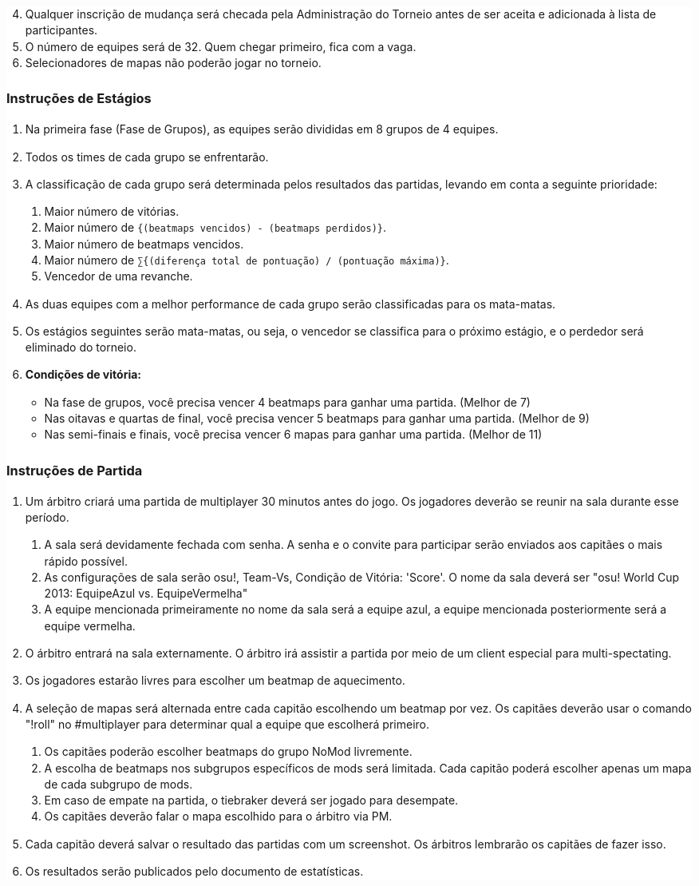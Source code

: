 4.  Qualquer inscrição de mudança será checada pela Administração do Torneio antes de ser aceita e adicionada à lista de participantes.
5.  O número de equipes será de 32. Quem chegar primeiro, fica com a vaga.
6.  Selecionadores de mapas não poderão jogar no torneio.

### Instruções de Estágios

1.  Na primeira fase (Fase de Grupos), as equipes serão divididas em 8 grupos de 4 equipes.
2.  Todos os times de cada grupo se enfrentarão.
3.  A classificação de cada grupo será determinada pelos resultados das partidas, levando em conta a seguinte prioridade:
    1.  Maior número de vitórias.
    2.  Maior número de `{(beatmaps vencidos) - (beatmaps perdidos)}`.
    3.  Maior número de beatmaps vencidos.
    4.  Maior número de `∑{(diferença total de pontuação) / (pontuação máxima)}`.
    5.  Vencedor de uma revanche.

4.  As duas equipes com a melhor performance de cada grupo serão classificadas para os mata-matas.
5.  Os estágios seguintes serão mata-matas, ou seja, o vencedor se classifica para o próximo estágio, e o perdedor será eliminado do torneio.
6.  **Condições de vitória:**
    -   Na fase de grupos, você precisa vencer 4 beatmaps para ganhar uma partida. (Melhor de 7)
    -   Nas oitavas e quartas de final, você precisa vencer 5 beatmaps para ganhar uma partida. (Melhor de 9)
    -   Nas semi-finais e finais, você precisa vencer 6 mapas para ganhar uma partida. (Melhor de 11)

### Instruções de Partida

1.  Um árbitro criará uma partida de multiplayer 30 minutos antes do jogo. Os jogadores deverão se reunir na sala durante esse período.
    1.  A sala será devidamente fechada com senha. A senha e o convite para participar serão enviados aos capitães o mais rápido possível.
    2.  As configurações de sala serão osu!, Team-Vs, Condição de Vitória: 'Score'. O nome da sala deverá ser "osu! World Cup 2013: EquipeAzul vs. EquipeVermelha"
    3.  A equipe mencionada primeiramente no nome da sala será a equipe azul, a equipe mencionada posteriormente será a equipe vermelha.

2.  O árbitro entrará na sala externamente. O árbitro irá assistir a partida por meio de um client especial para multi-spectating.
3.  Os jogadores estarão livres para escolher um beatmap de aquecimento.
4.  A seleção de mapas será alternada entre cada capitão escolhendo um beatmap por vez. Os capitães deverão usar o comando "!roll" no \#multiplayer para determinar qual a equipe que escolherá primeiro.
    1.  Os capitães poderão escolher beatmaps do grupo NoMod livremente.
    2.  A escolha de beatmaps nos subgrupos específicos de mods será limitada. Cada capitão poderá escolher apenas um mapa de cada subgrupo de mods.
    3.  Em caso de empate na partida, o tiebraker deverá ser jogado para desempate.
    4.  Os capitães deverão falar o mapa escolhido para o árbitro via PM.

5.  Cada capitão deverá salvar o resultado das partidas com um screenshot. Os árbitros lembrarão os capitães de fazer isso.
6.  Os resultados serão publicados pelo documento de estatísticas.
